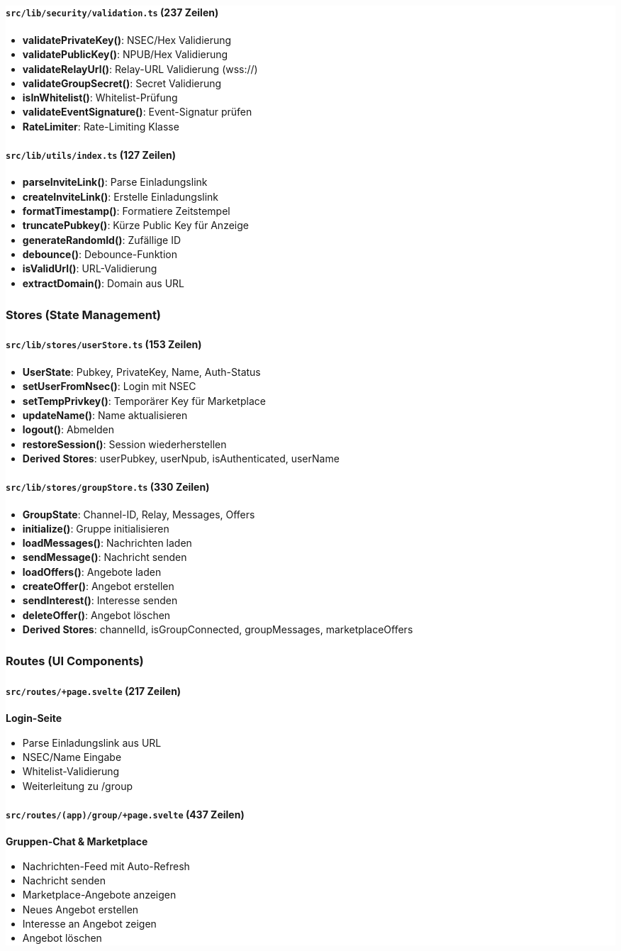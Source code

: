 #### `src/lib/security/validation.ts` (237 Zeilen)
- **validatePrivateKey()**: NSEC/Hex Validierung
- **validatePublicKey()**: NPUB/Hex Validierung
- **validateRelayUrl()**: Relay-URL Validierung (wss://)
- **validateGroupSecret()**: Secret Validierung
- **isInWhitelist()**: Whitelist-Prüfung
- **validateEventSignature()**: Event-Signatur prüfen
- **RateLimiter**: Rate-Limiting Klasse

#### `src/lib/utils/index.ts` (127 Zeilen)
- **parseInviteLink()**: Parse Einladungslink
- **createInviteLink()**: Erstelle Einladungslink
- **formatTimestamp()**: Formatiere Zeitstempel
- **truncatePubkey()**: Kürze Public Key für Anzeige
- **generateRandomId()**: Zufällige ID
- **debounce()**: Debounce-Funktion
- **isValidUrl()**: URL-Validierung
- **extractDomain()**: Domain aus URL

### Stores (State Management)

#### `src/lib/stores/userStore.ts` (153 Zeilen)
- **UserState**: Pubkey, PrivateKey, Name, Auth-Status
- **setUserFromNsec()**: Login mit NSEC
- **setTempPrivkey()**: Temporärer Key für Marketplace
- **updateName()**: Name aktualisieren
- **logout()**: Abmelden
- **restoreSession()**: Session wiederherstellen
- **Derived Stores**: userPubkey, userNpub, isAuthenticated, userName

#### `src/lib/stores/groupStore.ts` (330 Zeilen)
- **GroupState**: Channel-ID, Relay, Messages, Offers
- **initialize()**: Gruppe initialisieren
- **loadMessages()**: Nachrichten laden
- **sendMessage()**: Nachricht senden
- **loadOffers()**: Angebote laden
- **createOffer()**: Angebot erstellen
- **sendInterest()**: Interesse senden
- **deleteOffer()**: Angebot löschen
- **Derived Stores**: channelId, isGroupConnected, groupMessages, marketplaceOffers

### Routes (UI Components)

#### `src/routes/+page.svelte` (217 Zeilen)
**Login-Seite**
- Parse Einladungslink aus URL
- NSEC/Name Eingabe
- Whitelist-Validierung
- Weiterleitung zu /group

#### `src/routes/(app)/group/+page.svelte` (437 Zeilen)
**Gruppen-Chat & Marketplace**
- Nachrichten-Feed mit Auto-Refresh
- Nachricht senden
- Marketplace-Angebote anzeigen
- Neues Angebot erstellen
- Interesse an Angebot zeigen
- Angebot löschen
